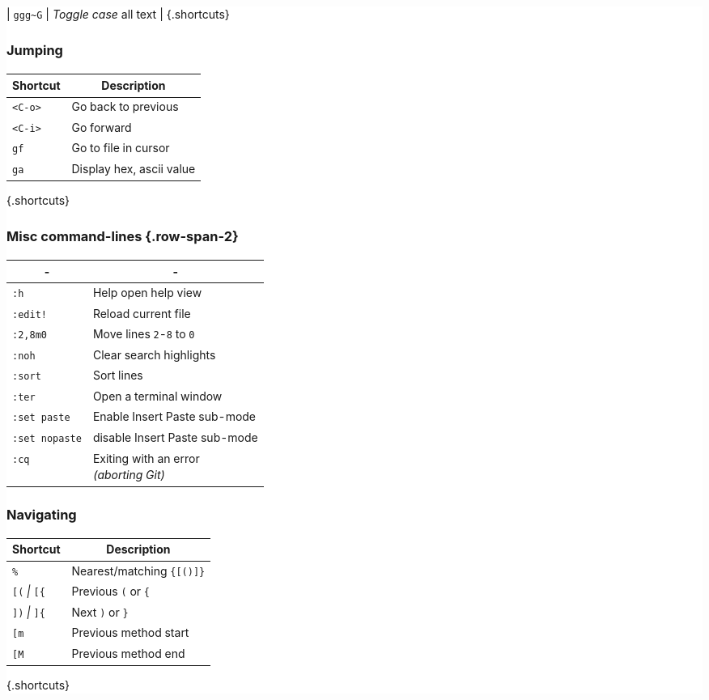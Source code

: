 | `ggg~G`        | _Toggle case_  all text |
{.shortcuts}




### Jumping

| Shortcut | Description              |
|----------|--------------------------|
| `<C-o>`  | Go back to previous      |
| `<C-i>`  | Go forward               |
| `gf`     | Go to file in cursor     |
| `ga`     | Display hex, ascii value |
{.shortcuts}




### Misc command-lines {.row-span-2}
| -              | -                                          |
|----------------|--------------------------------------------|
| `:h`           | Help open help view                        |
| `:edit!`       | Reload current file                        |
| `:2,8m0`       | Move lines `2`-`8` to `0`                  |
| `:noh`         | Clear search highlights                    |
| `:sort`        | Sort lines                                 |
| `:ter`         | Open a terminal window                     |
| `:set paste`   | Enable Insert Paste sub-mode               |
| `:set nopaste` | disable Insert Paste sub-mode              |
| `:cq`          | Exiting with an error<br/>_(aborting Git)_ |


### Navigating

| Shortcut                 | Description               |
|--------------------------|---------------------------|
| `%`                      | Nearest/matching `{[()]}` |
| `[(` _\|_ `[{`           | Previous `(` or `{`       |
| `])` _\|_ `]{`           | Next `)` or `}`           |
| `[m`                     | Previous method start     |
| `[M`                     | Previous method end       |
{.shortcuts}
